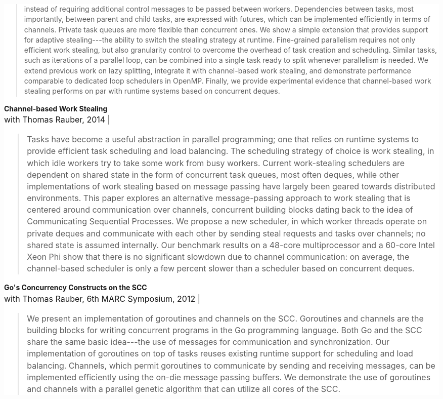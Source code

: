 > instead of requiring additional control messages to be passed between
> workers. Dependencies between tasks, most importantly, between parent and
> child tasks, are expressed with futures, which can be implemented
> efficiently in terms of channels. Private task queues are more flexible than
> concurrent ones. We show a simple extension that provides support for
> adaptive stealing---the ability to switch the stealing strategy at runtime.
> Fine-grained parallelism requires not only efficient work stealing, but also
> granularity control to overcome the overhead of task creation and
> scheduling. Similar tasks, such as iterations of a parallel loop, can be
> combined into a single task ready to split whenever parallelism is needed.
> We extend previous work on lazy splitting, integrate it with channel-based
> work stealing, and demonstrate performance comparable to dedicated loop
> schedulers in OpenMP. Finally, we provide experimental evidence that
> channel-based work stealing performs on par with runtime systems based on
> concurrent deques.
</font>

**Channel-based Work Stealing**  
<font size="3">
with Thomas Rauber, 2014 |
<a title="PDF" class="falink" href="/papers/channel_ws_2014.pdf"><i class="fa fa-file-pdf-o"/></i></a>

> Tasks have become a useful abstraction in parallel programming; one that
> relies on runtime systems to provide efficient task scheduling and load
> balancing. The scheduling strategy of choice is work stealing, in which idle
> workers try to take some work from busy workers. Current work-stealing
> schedulers are dependent on shared state in the form of concurrent task
> queues, most often deques, while other implementations of work stealing
> based on message passing have largely been geared towards distributed
> environments. This paper explores an alternative message-passing approach to
> work stealing that is centered around communication over channels,
> concurrent building blocks dating back to the idea of Communicating
> Sequential Processes. We propose a new scheduler, in which worker threads
> operate on private deques and communicate with each other by sending steal
> requests and tasks over channels; no shared state is assumed internally.
> Our benchmark results on a 48-core multiprocessor and a 60-core Intel Xeon
> Phi show that there is no significant slowdown due to channel communication:
> on average, the channel-based scheduler is only a few percent slower than a
> scheduler based on concurrent deques.
</font>

**Go's Concurrency Constructs on the SCC**  
<font size="3">
with Thomas Rauber, 6th MARC Symposium, 2012 |
<a title="URL" class="falink" href="http://hal.archives-ouvertes.fr/hal-00718924"><i class="fa fa-external-link"/></i></a>  

> We present an implementation of goroutines and channels on the SCC.
> Goroutines and channels are the building blocks for writing concurrent
> programs in the Go programming language. Both Go and the SCC share the same
> basic idea---the use of messages for communication and synchronization. Our
> implementation of goroutines on top of tasks reuses existing runtime support
> for scheduling and load balancing. Channels, which permit goroutines to
> communicate by sending and receiving messages, can be implemented
> efficiently using the on-die message passing buffers. We demonstrate the use
> of goroutines and channels with a parallel genetic algorithm that can
> utilize all cores of the SCC.
</font>
